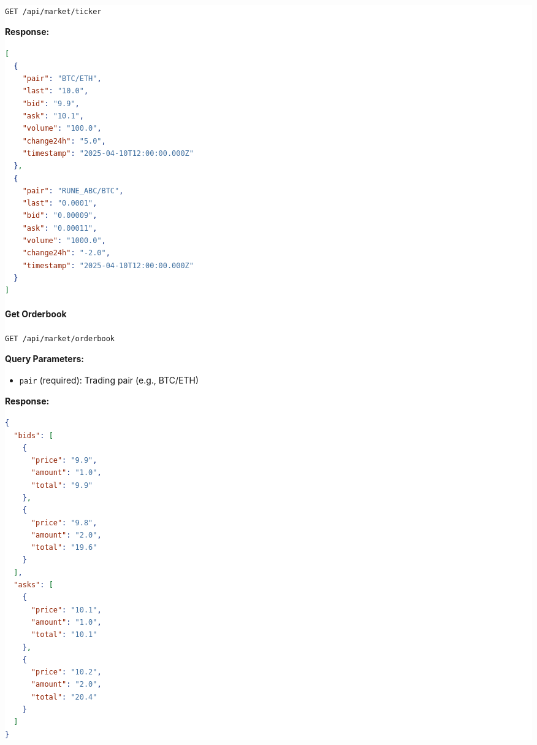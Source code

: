 ```
GET /api/market/ticker
```

**Response:**

```json
[
  {
    "pair": "BTC/ETH",
    "last": "10.0",
    "bid": "9.9",
    "ask": "10.1",
    "volume": "100.0",
    "change24h": "5.0",
    "timestamp": "2025-04-10T12:00:00.000Z"
  },
  {
    "pair": "RUNE_ABC/BTC",
    "last": "0.0001",
    "bid": "0.00009",
    "ask": "0.00011",
    "volume": "1000.0",
    "change24h": "-2.0",
    "timestamp": "2025-04-10T12:00:00.000Z"
  }
]
```

#### Get Orderbook

```
GET /api/market/orderbook
```

**Query Parameters:**

- `pair` (required): Trading pair (e.g., BTC/ETH)

**Response:**

```json
{
  "bids": [
    {
      "price": "9.9",
      "amount": "1.0",
      "total": "9.9"
    },
    {
      "price": "9.8",
      "amount": "2.0",
      "total": "19.6"
    }
  ],
  "asks": [
    {
      "price": "10.1",
      "amount": "1.0",
      "total": "10.1"
    },
    {
      "price": "10.2",
      "amount": "2.0",
      "total": "20.4"
    }
  ]
}
```